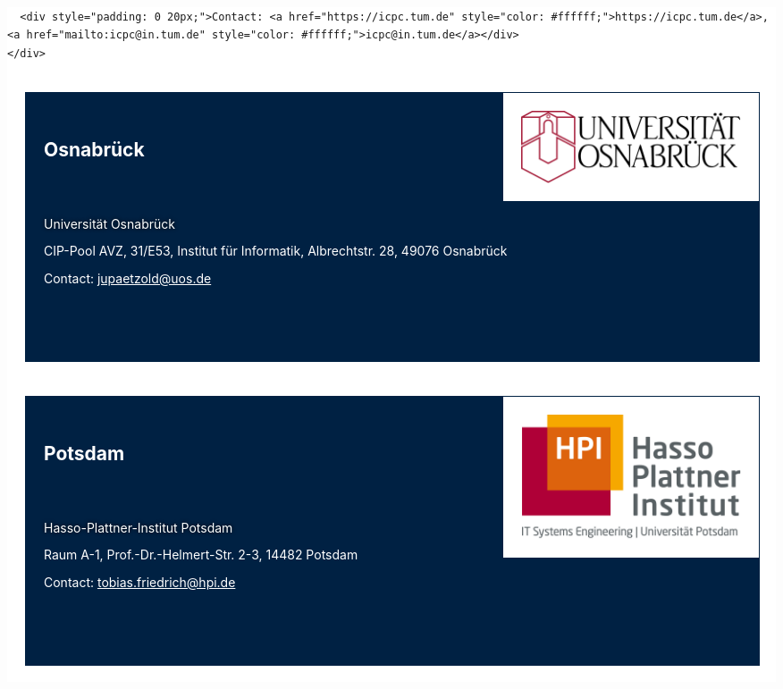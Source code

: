       <div style="padding: 0 20px;">Contact: <a href="https://icpc.tum.de" style="color: #ffffff;">https://icpc.tum.de</a>, <a href="mailto:icpc@in.tum.de" style="color: #ffffff;">icpc@in.tum.de</a></div>
    </div>
  </div>

  <div class="col-md-6" style="height: 300px; padding: 20px;">
    <div class="img-rounded" style="height: 100%; width: 100%; background-color: #002143; color: #ffffff; border: 1px solid #002143;">
      <img class="img-rounded" src="/content/images/uos.png" style="width: 30%; float: right; padding: 20px; background-color: #ffffff;" alt="UOS" />
      <h2 style="padding: 20px;">Osnabr&uuml;ck</h2>
      <div style="padding: 20px 20px 10px 20px; text-shadow: 0 0 4px black;">Universit&auml;t Osnabr&uuml;ck</div>
      <div style="padding: 0 20px 10px 20px;">CIP-Pool AVZ, 31/E53, Institut f&uuml;r Informatik, Albrechtstr. 28, 49076 Osnabr&uuml;ck</div>
      <div style="padding: 0 20px;">Contact: <a href="mailto:jupaetzold@uos.de" style="color: #ffffff">jupaetzold@uos.de</a></div>
    </div>
  </div>

  <div class="col-md-6" style="height: 300px; padding: 20px;">
    <div class="img-rounded" style="height: 100%; width: 100%; background-color: #002143; color: #ffffff; border: 1px solid #002143;">
      <img class="img-rounded" src="/content/images/hpi.jpg" style="width: 30%; float: right; padding: 20px; background-color: #ffffff;" alt="HPI" />
      <h2 style="padding: 20px;">Potsdam</h2>
      <div style="padding: 20px 20px 10px 20px; text-shadow: 0 0 4px black;">Hasso-Plattner-Institut Potsdam</div>
      <div style="padding: 0 20px 10px 20px;">Raum A-1, Prof.-Dr.-Helmert-Str. 2-3, 14482 Potsdam</div>
      <div style="padding: 0 20px;">Contact: <a href="mailto:tobias.friedrich@hpi.de" style="color: #ffffff">tobias.friedrich@hpi.de</a></div>
    </div>
  </div>